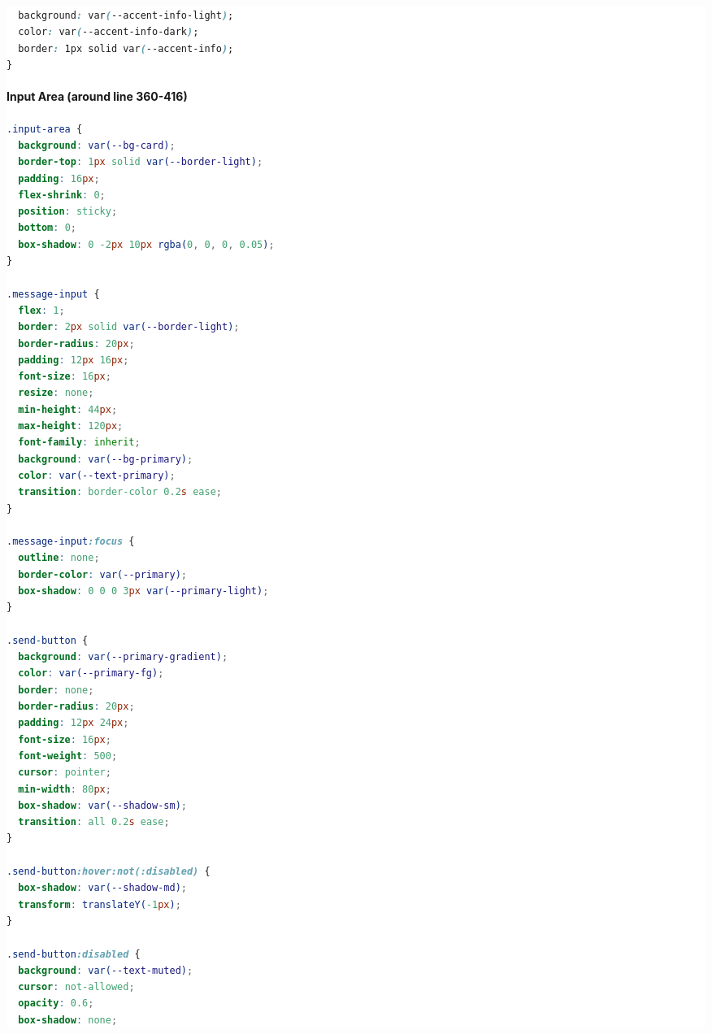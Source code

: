 ```css
  background: var(--accent-info-light);
  color: var(--accent-info-dark);
  border: 1px solid var(--accent-info);
}
```

#### Input Area (around line 360-416)
```css
.input-area {
  background: var(--bg-card);
  border-top: 1px solid var(--border-light);
  padding: 16px;
  flex-shrink: 0;
  position: sticky;
  bottom: 0;
  box-shadow: 0 -2px 10px rgba(0, 0, 0, 0.05);
}

.message-input {
  flex: 1;
  border: 2px solid var(--border-light);
  border-radius: 20px;
  padding: 12px 16px;
  font-size: 16px;
  resize: none;
  min-height: 44px;
  max-height: 120px;
  font-family: inherit;
  background: var(--bg-primary);
  color: var(--text-primary);
  transition: border-color 0.2s ease;
}

.message-input:focus {
  outline: none;
  border-color: var(--primary);
  box-shadow: 0 0 0 3px var(--primary-light);
}

.send-button {
  background: var(--primary-gradient);
  color: var(--primary-fg);
  border: none;
  border-radius: 20px;
  padding: 12px 24px;
  font-size: 16px;
  font-weight: 500;
  cursor: pointer;
  min-width: 80px;
  box-shadow: var(--shadow-sm);
  transition: all 0.2s ease;
}

.send-button:hover:not(:disabled) {
  box-shadow: var(--shadow-md);
  transform: translateY(-1px);
}

.send-button:disabled {
  background: var(--text-muted);
  cursor: not-allowed;
  opacity: 0.6;
  box-shadow: none;
```